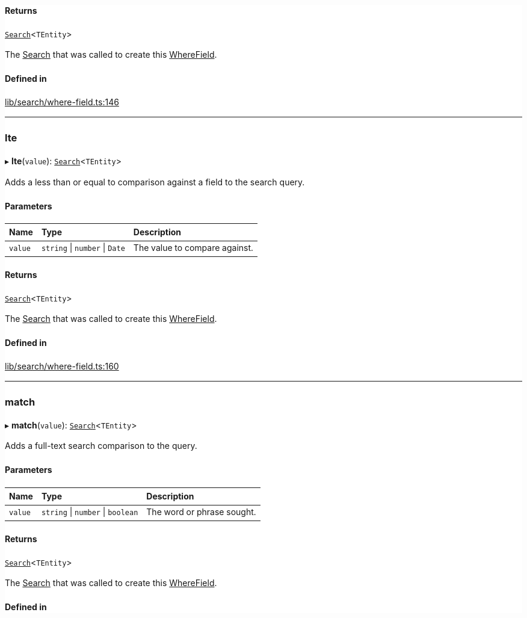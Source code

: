 #### Returns

[`Search`](Search.md)<`TEntity`\>

The [Search](Search.md) that was called to create this [WhereField](WhereField.md).

#### Defined in

[lib/search/where-field.ts:146](https://github.com/redis/redis-om-node/blob/9268f6d/lib/search/where-field.ts#L146)

___

### lte

▸ **lte**(`value`): [`Search`](Search.md)<`TEntity`\>

Adds a less than or equal to comparison against a field to the search query.

#### Parameters

| Name | Type | Description |
| :------ | :------ | :------ |
| `value` | `string` \| `number` \| `Date` | The value to compare against. |

#### Returns

[`Search`](Search.md)<`TEntity`\>

The [Search](Search.md) that was called to create this [WhereField](WhereField.md).

#### Defined in

[lib/search/where-field.ts:160](https://github.com/redis/redis-om-node/blob/9268f6d/lib/search/where-field.ts#L160)

___

### match

▸ **match**(`value`): [`Search`](Search.md)<`TEntity`\>

Adds a full-text search comparison to the query.

#### Parameters

| Name | Type | Description |
| :------ | :------ | :------ |
| `value` | `string` \| `number` \| `boolean` | The word or phrase sought. |

#### Returns

[`Search`](Search.md)<`TEntity`\>

The [Search](Search.md) that was called to create this [WhereField](WhereField.md).

#### Defined in
